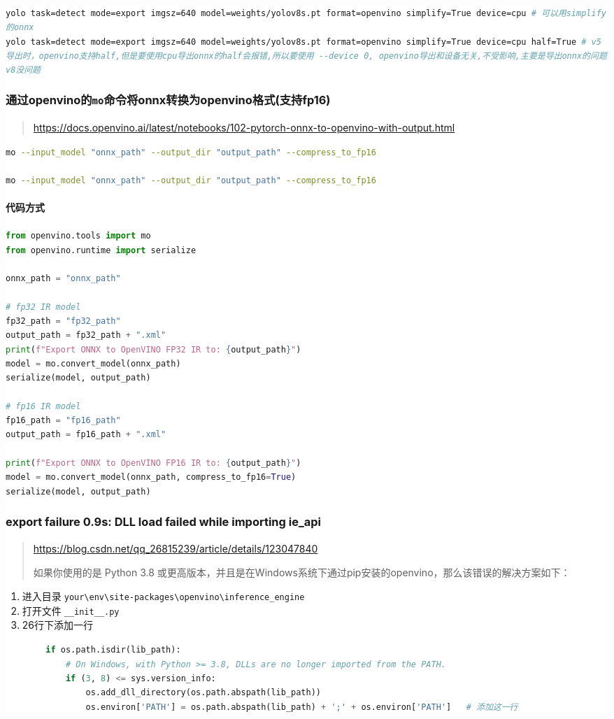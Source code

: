 ```sh
yolo task=detect mode=export imgsz=640 model=weights/yolov8s.pt format=openvino simplify=True device=cpu # 可以用simplify的onnx
yolo task=detect mode=export imgsz=640 model=weights/yolov8s.pt format=openvino simplify=True device=cpu half=True # v5导出时，openvino支持half,但是要使用cpu导出onnx的half会报错,所以要使用 --device 0, openvino导出和设备无关,不受影响,主要是导出onnx的问题 v8没问题
```

### 通过openvino的`mo`命令将onnx转换为openvino格式(支持**fp16**)

> https://docs.openvino.ai/latest/notebooks/102-pytorch-onnx-to-openvino-with-output.html

```sh
mo --input_model "onnx_path" --output_dir "output_path" --compress_to_fp16

mo --input_model "onnx_path" --output_dir "output_path" --compress_to_fp16
```

#### 代码方式

```python
from openvino.tools import mo
from openvino.runtime import serialize

onnx_path = "onnx_path"

# fp32 IR model
fp32_path = "fp32_path"
output_path = fp32_path + ".xml"
print(f"Export ONNX to OpenVINO FP32 IR to: {output_path}")
model = mo.convert_model(onnx_path)
serialize(model, output_path)

# fp16 IR model
fp16_path = "fp16_path"
output_path = fp16_path + ".xml"

print(f"Export ONNX to OpenVINO FP16 IR to: {output_path}")
model = mo.convert_model(onnx_path, compress_to_fp16=True)
serialize(model, output_path)
```

### export failure  0.9s: DLL load failed while importing ie_api

> https://blog.csdn.net/qq_26815239/article/details/123047840
>
> 如果你使用的是 Python 3.8 或更高版本，并且是在Windows系统下通过pip安装的openvino，那么该错误的解决方案如下：

1. 进入目录 `your\env\site-packages\openvino\inference_engine`
2. 打开文件 `__init__.py`
3. 26行下添加一行

```python
        if os.path.isdir(lib_path):
            # On Windows, with Python >= 3.8, DLLs are no longer imported from the PATH.
            if (3, 8) <= sys.version_info:
                os.add_dll_directory(os.path.abspath(lib_path))
                os.environ['PATH'] = os.path.abspath(lib_path) + ';' + os.environ['PATH']	# 添加这一行
```
